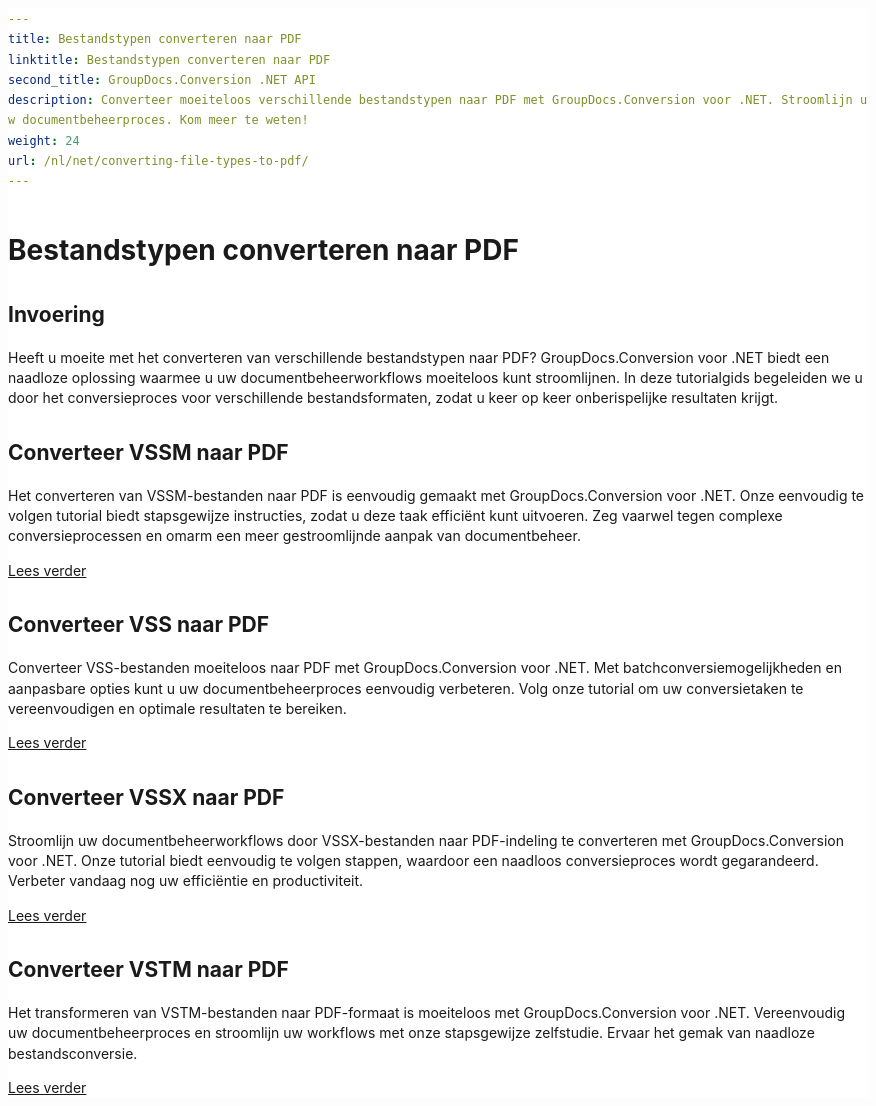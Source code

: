 ```yaml
---
title: Bestandstypen converteren naar PDF
linktitle: Bestandstypen converteren naar PDF
second_title: GroupDocs.Conversion .NET API
description: Converteer moeiteloos verschillende bestandstypen naar PDF met GroupDocs.Conversion voor .NET. Stroomlijn uw documentbeheerproces. Kom meer te weten!
weight: 24
url: /nl/net/converting-file-types-to-pdf/
---
```


# Bestandstypen converteren naar PDF

## Invoering

Heeft u moeite met het converteren van verschillende bestandstypen naar PDF? GroupDocs.Conversion voor .NET biedt een naadloze oplossing waarmee u uw documentbeheerworkflows moeiteloos kunt stroomlijnen. In deze tutorialgids begeleiden we u door het conversieproces voor verschillende bestandsformaten, zodat u keer op keer onberispelijke resultaten krijgt.

## Converteer VSSM naar PDF
Het converteren van VSSM-bestanden naar PDF is eenvoudig gemaakt met GroupDocs.Conversion voor .NET. Onze eenvoudig te volgen tutorial biedt stapsgewijze instructies, zodat u deze taak efficiënt kunt uitvoeren. Zeg vaarwel tegen complexe conversieprocessen en omarm een meer gestroomlijnde aanpak van documentbeheer.

[Lees verder](./convert-vssm-to-pdf/)

## Converteer VSS naar PDF
Converteer VSS-bestanden moeiteloos naar PDF met GroupDocs.Conversion voor .NET. Met batchconversiemogelijkheden en aanpasbare opties kunt u uw documentbeheerproces eenvoudig verbeteren. Volg onze tutorial om uw conversietaken te vereenvoudigen en optimale resultaten te bereiken.

[Lees verder](./convert-vss-to-pdf/)

## Converteer VSSX naar PDF
Stroomlijn uw documentbeheerworkflows door VSSX-bestanden naar PDF-indeling te converteren met GroupDocs.Conversion voor .NET. Onze tutorial biedt eenvoudig te volgen stappen, waardoor een naadloos conversieproces wordt gegarandeerd. Verbeter vandaag nog uw efficiëntie en productiviteit.

[Lees verder](./convert-vssx-to-pdf/)

## Converteer VSTM naar PDF
Het transformeren van VSTM-bestanden naar PDF-formaat is moeiteloos met GroupDocs.Conversion voor .NET. Vereenvoudig uw documentbeheerproces en stroomlijn uw workflows met onze stapsgewijze zelfstudie. Ervaar het gemak van naadloze bestandsconversie.

[Lees verder](./convert-vstm-to-pdf/)
